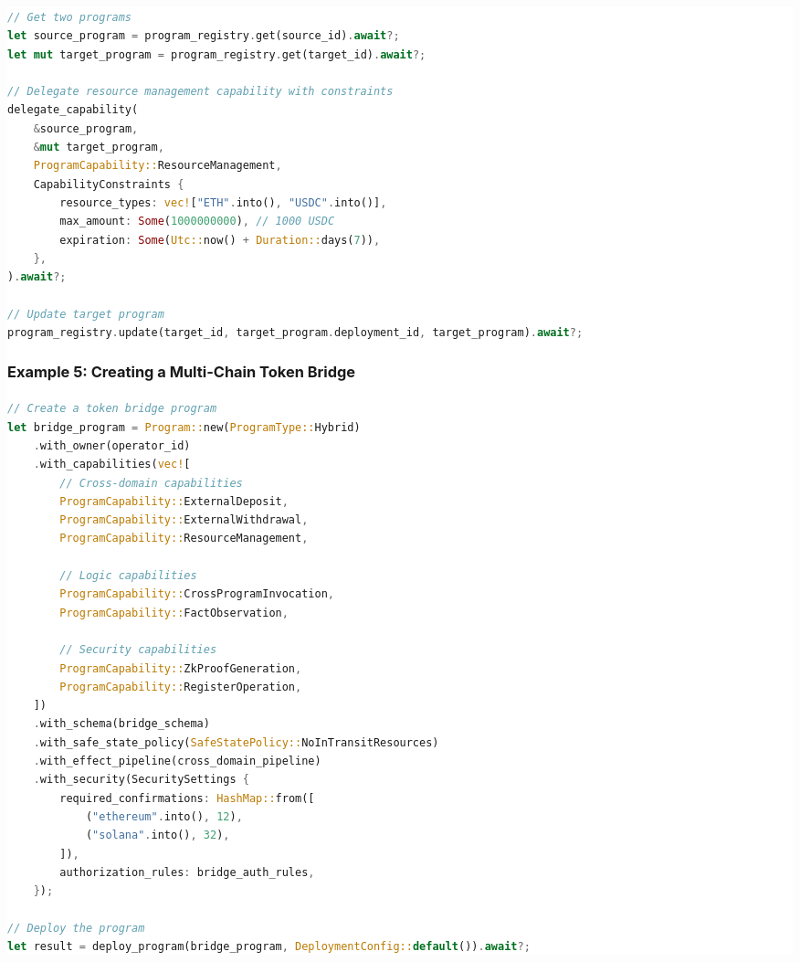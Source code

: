 ```rust
// Get two programs
let source_program = program_registry.get(source_id).await?;
let mut target_program = program_registry.get(target_id).await?;

// Delegate resource management capability with constraints
delegate_capability(
    &source_program,
    &mut target_program,
    ProgramCapability::ResourceManagement,
    CapabilityConstraints {
        resource_types: vec!["ETH".into(), "USDC".into()],
        max_amount: Some(1000000000), // 1000 USDC
        expiration: Some(Utc::now() + Duration::days(7)),
    },
).await?;

// Update target program
program_registry.update(target_id, target_program.deployment_id, target_program).await?;
```

### Example 5: Creating a Multi-Chain Token Bridge

```rust
// Create a token bridge program
let bridge_program = Program::new(ProgramType::Hybrid)
    .with_owner(operator_id)
    .with_capabilities(vec![
        // Cross-domain capabilities
        ProgramCapability::ExternalDeposit,
        ProgramCapability::ExternalWithdrawal,
        ProgramCapability::ResourceManagement,
        
        // Logic capabilities
        ProgramCapability::CrossProgramInvocation,
        ProgramCapability::FactObservation,
        
        // Security capabilities
        ProgramCapability::ZkProofGeneration,
        ProgramCapability::RegisterOperation,
    ])
    .with_schema(bridge_schema)
    .with_safe_state_policy(SafeStatePolicy::NoInTransitResources)
    .with_effect_pipeline(cross_domain_pipeline)
    .with_security(SecuritySettings {
        required_confirmations: HashMap::from([
            ("ethereum".into(), 12),
            ("solana".into(), 32),
        ]),
        authorization_rules: bridge_auth_rules,
    });

// Deploy the program
let result = deploy_program(bridge_program, DeploymentConfig::default()).await?;
```
